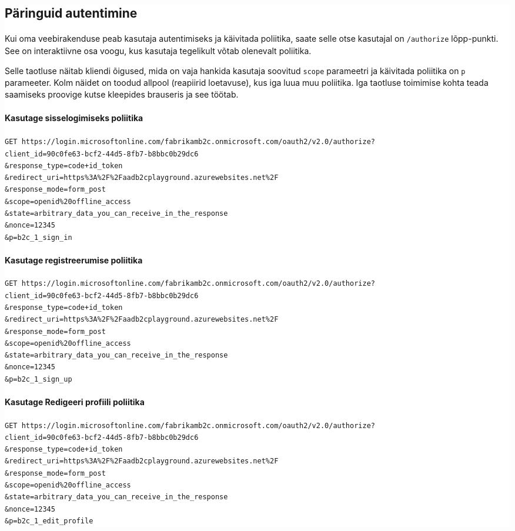 ## <a name="send-authentication-requests"></a>Päringuid autentimine
Kui oma veebirakenduse peab kasutaja autentimiseks ja käivitada poliitika, saate selle otse kasutajal on `/authorize` lõpp-punkti. See on interaktiivne osa voogu, kus kasutaja tegelikult võtab olenevalt poliitika.

Selle taotluse näitab kliendi õigused, mida on vaja hankida kasutaja soovitud `scope` parameetri ja käivitada poliitika on `p` parameeter. Kolm näidet on toodud allpool (reapiirid loetavuse), kus iga luua muu poliitika. Iga taotluse toimimise kohta teada saamiseks proovige kutse kleepides brauseris ja see töötab.

#### <a name="use-a-sign-in-policy"></a>Kasutage sisselogimiseks poliitika

```
GET https://login.microsoftonline.com/fabrikamb2c.onmicrosoft.com/oauth2/v2.0/authorize?
client_id=90c0fe63-bcf2-44d5-8fb7-b8bbc0b29dc6
&response_type=code+id_token
&redirect_uri=https%3A%2F%2Faadb2cplayground.azurewebsites.net%2F
&response_mode=form_post
&scope=openid%20offline_access
&state=arbitrary_data_you_can_receive_in_the_response
&nonce=12345
&p=b2c_1_sign_in
```

#### <a name="use-a-sign-up-policy"></a>Kasutage registreerumise poliitika

```
GET https://login.microsoftonline.com/fabrikamb2c.onmicrosoft.com/oauth2/v2.0/authorize?
client_id=90c0fe63-bcf2-44d5-8fb7-b8bbc0b29dc6
&response_type=code+id_token
&redirect_uri=https%3A%2F%2Faadb2cplayground.azurewebsites.net%2F
&response_mode=form_post
&scope=openid%20offline_access
&state=arbitrary_data_you_can_receive_in_the_response
&nonce=12345
&p=b2c_1_sign_up
```

#### <a name="use-an-edit-profile-policy"></a>Kasutage Redigeeri profiili poliitika

```
GET https://login.microsoftonline.com/fabrikamb2c.onmicrosoft.com/oauth2/v2.0/authorize?
client_id=90c0fe63-bcf2-44d5-8fb7-b8bbc0b29dc6
&response_type=code+id_token
&redirect_uri=https%3A%2F%2Faadb2cplayground.azurewebsites.net%2F
&response_mode=form_post
&scope=openid%20offline_access
&state=arbitrary_data_you_can_receive_in_the_response
&nonce=12345
&p=b2c_1_edit_profile
```
